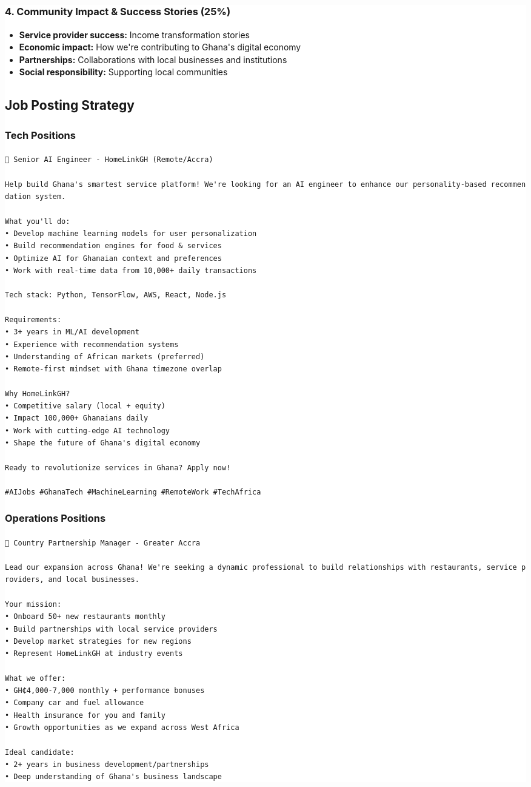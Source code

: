 ### 4. Community Impact & Success Stories (25%)
- **Service provider success:** Income transformation stories
- **Economic impact:** How we're contributing to Ghana's digital economy  
- **Partnerships:** Collaborations with local businesses and institutions
- **Social responsibility:** Supporting local communities

## Job Posting Strategy

### Tech Positions
```
🚀 Senior AI Engineer - HomeLinkGH (Remote/Accra)

Help build Ghana's smartest service platform! We're looking for an AI engineer to enhance our personality-based recommendation system.

What you'll do:
• Develop machine learning models for user personalization
• Build recommendation engines for food & services
• Optimize AI for Ghanaian context and preferences
• Work with real-time data from 10,000+ daily transactions

Tech stack: Python, TensorFlow, AWS, React, Node.js

Requirements:
• 3+ years in ML/AI development
• Experience with recommendation systems
• Understanding of African markets (preferred)
• Remote-first mindset with Ghana timezone overlap

Why HomeLinkGH?
• Competitive salary (local + equity)
• Impact 100,000+ Ghanaians daily
• Work with cutting-edge AI technology
• Shape the future of Ghana's digital economy

Ready to revolutionize services in Ghana? Apply now!

#AIJobs #GhanaTech #MachineLearning #RemoteWork #TechAfrica
```

### Operations Positions
```
📍 Country Partnership Manager - Greater Accra

Lead our expansion across Ghana! We're seeking a dynamic professional to build relationships with restaurants, service providers, and local businesses.

Your mission:
• Onboard 50+ new restaurants monthly
• Build partnerships with local service providers
• Develop market strategies for new regions
• Represent HomeLinkGH at industry events

What we offer:
• GH₵4,000-7,000 monthly + performance bonuses
• Company car and fuel allowance
• Health insurance for you and family
• Growth opportunities as we expand across West Africa

Ideal candidate:
• 2+ years in business development/partnerships
• Deep understanding of Ghana's business landscape
```